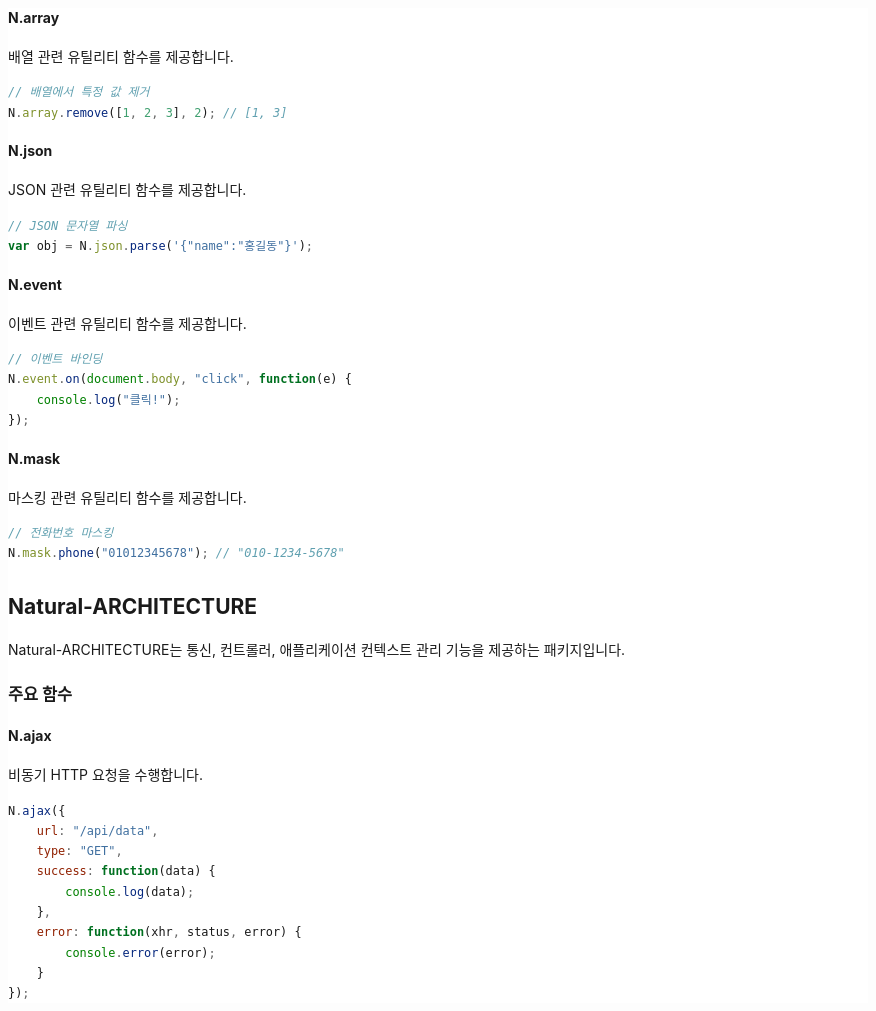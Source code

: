 #### N.array

배열 관련 유틸리티 함수를 제공합니다.

```javascript
// 배열에서 특정 값 제거
N.array.remove([1, 2, 3], 2); // [1, 3]
```

#### N.json

JSON 관련 유틸리티 함수를 제공합니다.

```javascript
// JSON 문자열 파싱
var obj = N.json.parse('{"name":"홍길동"}');
```

#### N.event

이벤트 관련 유틸리티 함수를 제공합니다.

```javascript
// 이벤트 바인딩
N.event.on(document.body, "click", function(e) {
    console.log("클릭!");
});
```

#### N.mask

마스킹 관련 유틸리티 함수를 제공합니다.

```javascript
// 전화번호 마스킹
N.mask.phone("01012345678"); // "010-1234-5678"
```

## Natural-ARCHITECTURE

Natural-ARCHITECTURE는 통신, 컨트롤러, 애플리케이션 컨텍스트 관리 기능을 제공하는 패키지입니다.

### 주요 함수

#### N.ajax

비동기 HTTP 요청을 수행합니다.

```javascript
N.ajax({
    url: "/api/data",
    type: "GET",
    success: function(data) {
        console.log(data);
    },
    error: function(xhr, status, error) {
        console.error(error);
    }
});
```
